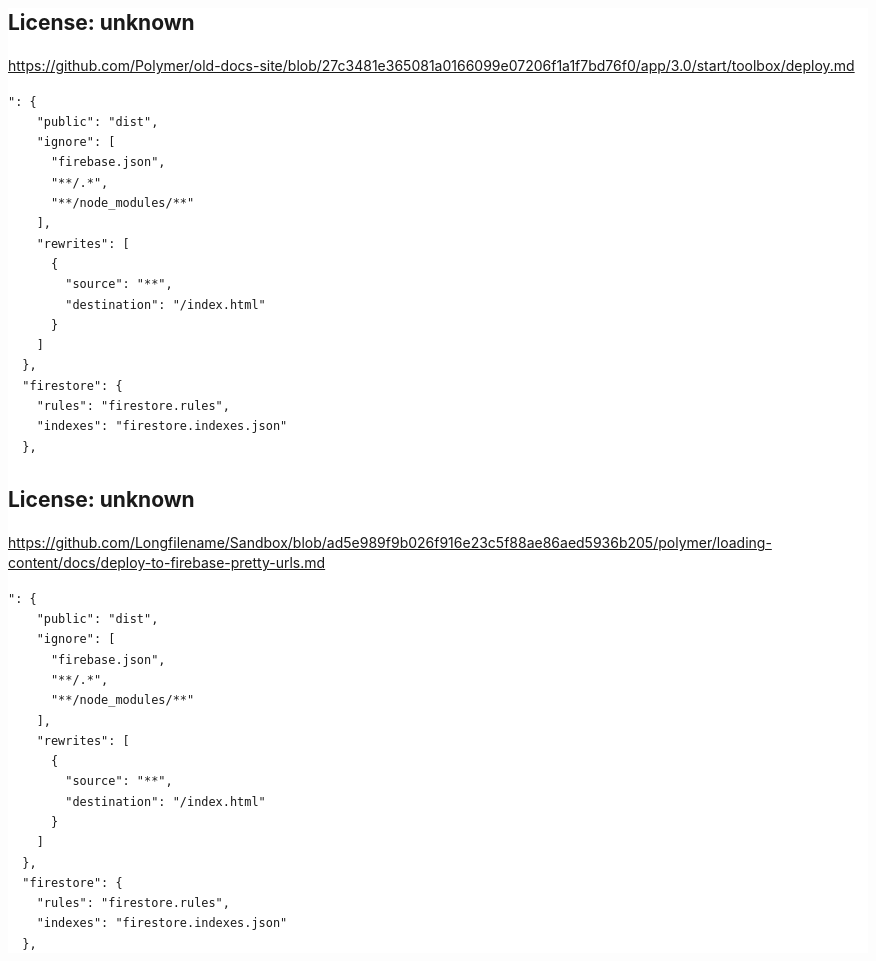 
## License: unknown
https://github.com/Polymer/old-docs-site/blob/27c3481e365081a0166099e07206f1a1f7bd76f0/app/3.0/start/toolbox/deploy.md

```
": {
    "public": "dist",
    "ignore": [
      "firebase.json",
      "**/.*",
      "**/node_modules/**"
    ],
    "rewrites": [
      {
        "source": "**",
        "destination": "/index.html"
      }
    ]
  },
  "firestore": {
    "rules": "firestore.rules",
    "indexes": "firestore.indexes.json"
  },
```


## License: unknown
https://github.com/Longfilename/Sandbox/blob/ad5e989f9b026f916e23c5f88ae86aed5936b205/polymer/loading-content/docs/deploy-to-firebase-pretty-urls.md

```
": {
    "public": "dist",
    "ignore": [
      "firebase.json",
      "**/.*",
      "**/node_modules/**"
    ],
    "rewrites": [
      {
        "source": "**",
        "destination": "/index.html"
      }
    ]
  },
  "firestore": {
    "rules": "firestore.rules",
    "indexes": "firestore.indexes.json"
  },
```
